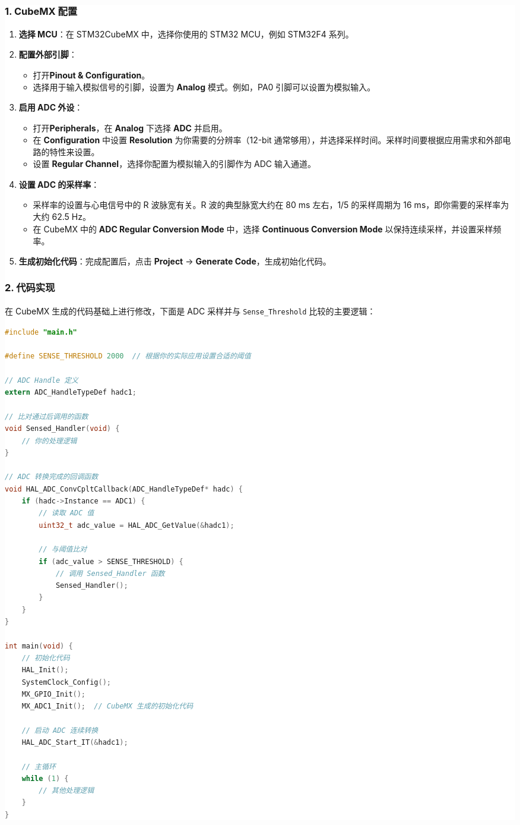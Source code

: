 
### 1. CubeMX 配置

1. **选择 MCU**：在 STM32CubeMX 中，选择你使用的 STM32 MCU，例如 STM32F4 系列。

2. **配置外部引脚**：
   - 打开**Pinout & Configuration**。
   - 选择用于输入模拟信号的引脚，设置为 **Analog** 模式。例如，PA0 引脚可以设置为模拟输入。

3. **启用 ADC 外设**：
   - 打开**Peripherals**，在 **Analog** 下选择 **ADC** 并启用。
   - 在 **Configuration** 中设置 **Resolution** 为你需要的分辨率（12-bit 通常够用），并选择采样时间。采样时间要根据应用需求和外部电路的特性来设置。
   - 设置 **Regular Channel**，选择你配置为模拟输入的引脚作为 ADC 输入通道。

4. **设置 ADC 的采样率**：
   - 采样率的设置与心电信号中的 R 波脉宽有关。R 波的典型脉宽大约在 80 ms 左右，1/5 的采样周期为 16 ms，即你需要的采样率为大约 62.5 Hz。
   - 在 CubeMX 中的 **ADC Regular Conversion Mode** 中，选择 **Continuous Conversion Mode** 以保持连续采样，并设置采样频率。

5. **生成初始化代码**：完成配置后，点击 **Project** -> **Generate Code**，生成初始化代码。

### 2. 代码实现

在 CubeMX 生成的代码基础上进行修改，下面是 ADC 采样并与 `Sense_Threshold` 比较的主要逻辑：

```c
#include "main.h"

#define SENSE_THRESHOLD 2000  // 根据你的实际应用设置合适的阈值

// ADC Handle 定义
extern ADC_HandleTypeDef hadc1;

// 比对通过后调用的函数
void Sensed_Handler(void) {
    // 你的处理逻辑
}

// ADC 转换完成的回调函数
void HAL_ADC_ConvCpltCallback(ADC_HandleTypeDef* hadc) {
    if (hadc->Instance == ADC1) {
        // 读取 ADC 值
        uint32_t adc_value = HAL_ADC_GetValue(&hadc1);

        // 与阈值比对
        if (adc_value > SENSE_THRESHOLD) {
            // 调用 Sensed_Handler 函数
            Sensed_Handler();
        }
    }
}

int main(void) {
    // 初始化代码
    HAL_Init();
    SystemClock_Config();
    MX_GPIO_Init();
    MX_ADC1_Init();  // CubeMX 生成的初始化代码

    // 启动 ADC 连续转换
    HAL_ADC_Start_IT(&hadc1);

    // 主循环
    while (1) {
        // 其他处理逻辑
    }
}
```